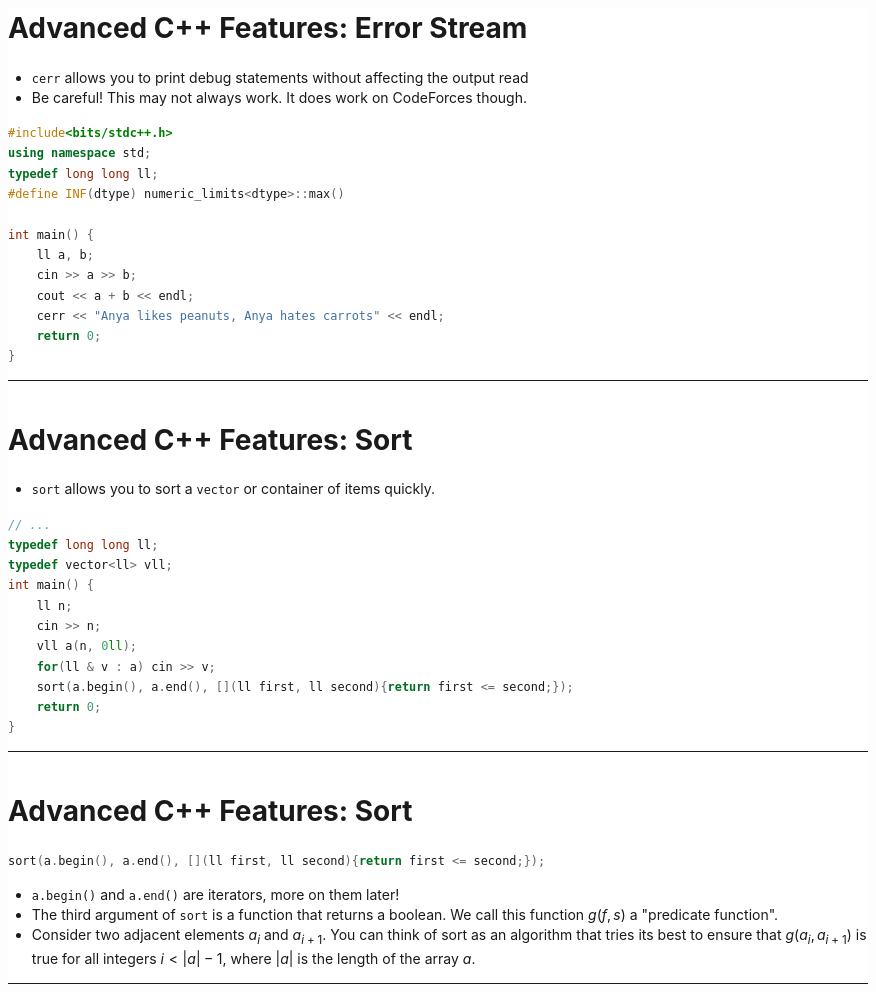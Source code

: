 

# Advanced C++ Features: Error Stream

- `cerr` allows you to print debug statements without affecting the output read
- Be careful! This may not always work. It does work on CodeForces though.

```c++
#include<bits/stdc++.h>
using namespace std;
typedef long long ll;
#define INF(dtype) numeric_limits<dtype>::max()

int main() {
    ll a, b;
    cin >> a >> b;
    cout << a + b << endl;
    cerr << "Anya likes peanuts, Anya hates carrots" << endl;
    return 0;
}
```

---


# Advanced C++ Features: Sort

- `sort` allows you to sort a `vector` or container of items quickly.

```c++
// ...
typedef long long ll;
typedef vector<ll> vll;
int main() {
    ll n;
    cin >> n;
    vll a(n, 0ll);
    for(ll & v : a) cin >> v;
    sort(a.begin(), a.end(), [](ll first, ll second){return first <= second;});
    return 0;
}
```

---


# Advanced C++ Features: Sort

```c++
sort(a.begin(), a.end(), [](ll first, ll second){return first <= second;});
```

- `a.begin()` and `a.end()` are iterators, more on them later!
- The third argument of `sort` is a function that returns a boolean. We call this function $g(f, s)$ a "predicate function".
- Consider two adjacent elements $a_i$ and $a_{i + 1}$. You can think of sort as an algorithm that tries its best to ensure that $g(a_i, a_{i + 1})$ is true for all integers $i \lt |a| - 1$, where $|a|$ is the length of the array $a$.

---